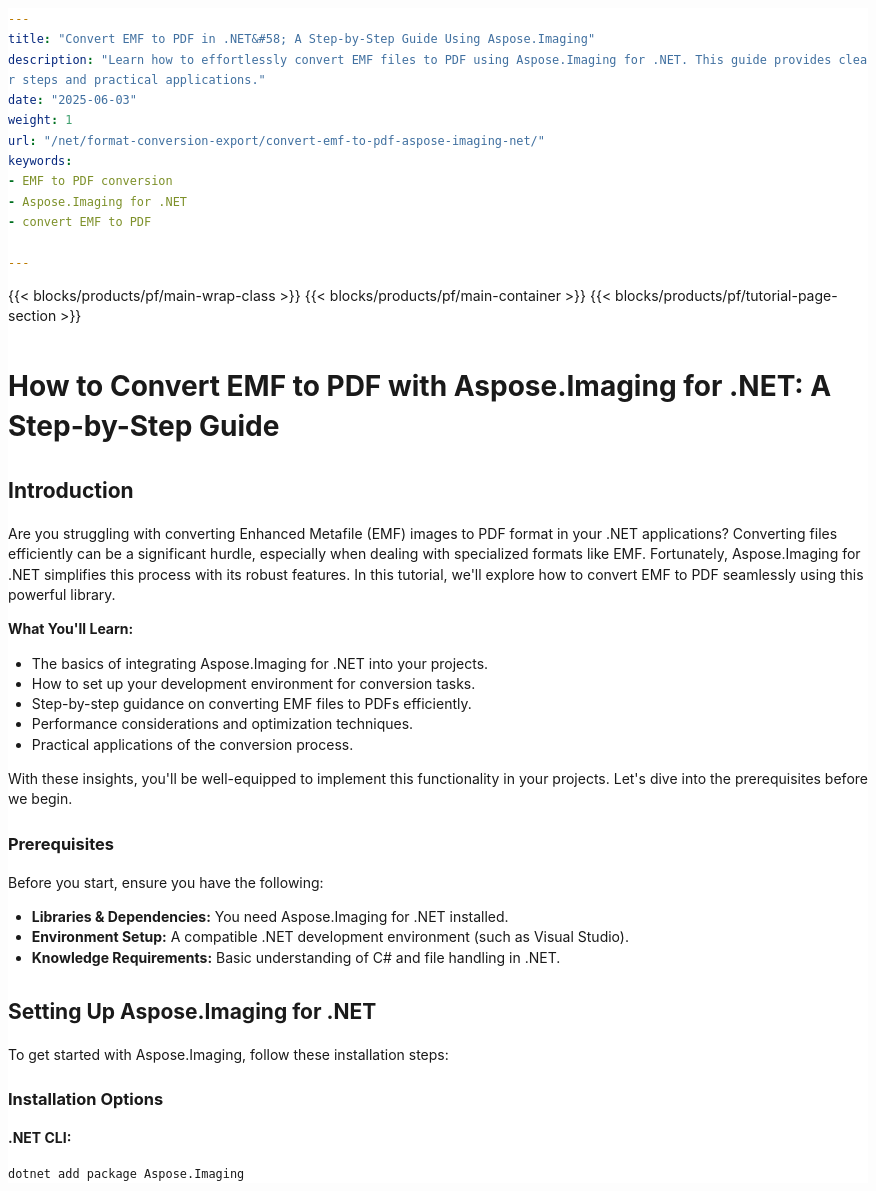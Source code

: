 ```yaml
---
title: "Convert EMF to PDF in .NET&#58; A Step-by-Step Guide Using Aspose.Imaging"
description: "Learn how to effortlessly convert EMF files to PDF using Aspose.Imaging for .NET. This guide provides clear steps and practical applications."
date: "2025-06-03"
weight: 1
url: "/net/format-conversion-export/convert-emf-to-pdf-aspose-imaging-net/"
keywords:
- EMF to PDF conversion
- Aspose.Imaging for .NET
- convert EMF to PDF

---
```


{{< blocks/products/pf/main-wrap-class >}}
{{< blocks/products/pf/main-container >}}
{{< blocks/products/pf/tutorial-page-section >}}
# How to Convert EMF to PDF with Aspose.Imaging for .NET: A Step-by-Step Guide

## Introduction
Are you struggling with converting Enhanced Metafile (EMF) images to PDF format in your .NET applications? Converting files efficiently can be a significant hurdle, especially when dealing with specialized formats like EMF. Fortunately, Aspose.Imaging for .NET simplifies this process with its robust features. In this tutorial, we'll explore how to convert EMF to PDF seamlessly using this powerful library.

**What You'll Learn:**
- The basics of integrating Aspose.Imaging for .NET into your projects.
- How to set up your development environment for conversion tasks.
- Step-by-step guidance on converting EMF files to PDFs efficiently.
- Performance considerations and optimization techniques.
- Practical applications of the conversion process.

With these insights, you'll be well-equipped to implement this functionality in your projects. Let's dive into the prerequisites before we begin.

### Prerequisites
Before you start, ensure you have the following:
- **Libraries & Dependencies:** You need Aspose.Imaging for .NET installed.
- **Environment Setup:** A compatible .NET development environment (such as Visual Studio).
- **Knowledge Requirements:** Basic understanding of C# and file handling in .NET.

## Setting Up Aspose.Imaging for .NET
To get started with Aspose.Imaging, follow these installation steps:

### Installation Options
**.NET CLI:**
```bash
dotnet add package Aspose.Imaging
```
